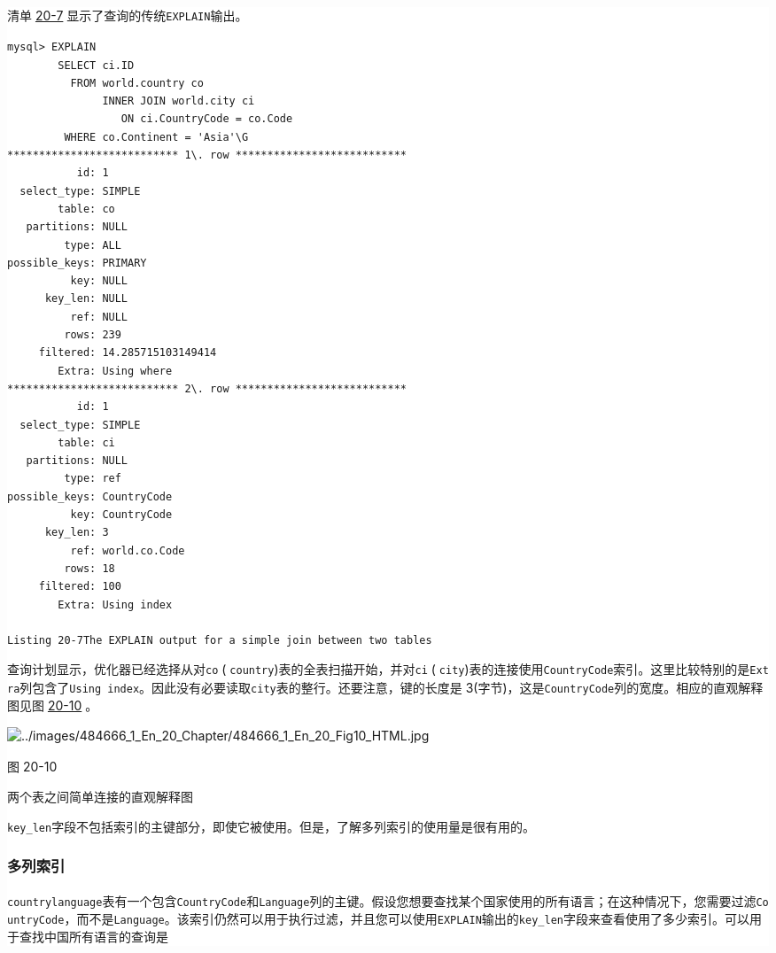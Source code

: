 清单 [20-7](#PC37) 显示了查询的传统`EXPLAIN`输出。

```
mysql> EXPLAIN
        SELECT ci.ID
          FROM world.country co
               INNER JOIN world.city ci
                  ON ci.CountryCode = co.Code
         WHERE co.Continent = 'Asia'\G
*************************** 1\. row ***************************
           id: 1
  select_type: SIMPLE
        table: co
   partitions: NULL
         type: ALL
possible_keys: PRIMARY
          key: NULL
      key_len: NULL
          ref: NULL
         rows: 239
     filtered: 14.285715103149414
        Extra: Using where
*************************** 2\. row ***************************
           id: 1
  select_type: SIMPLE
        table: ci
   partitions: NULL
         type: ref
possible_keys: CountryCode
          key: CountryCode
      key_len: 3
          ref: world.co.Code
         rows: 18
     filtered: 100
        Extra: Using index

Listing 20-7The EXPLAIN output for a simple join between two tables

```

查询计划显示，优化器已经选择从对`co` ( `country`)表的全表扫描开始，并对`ci` ( `city`)表的连接使用`CountryCode`索引。这里比较特别的是`Extra`列包含了`Using index`。因此没有必要读取`city`表的整行。还要注意，键的长度是 3(字节)，这是`CountryCode`列的宽度。相应的直观解释图见图 [20-10](#Fig10) 。

![../images/484666_1_En_20_Chapter/484666_1_En_20_Fig10_HTML.jpg](../images/484666_1_En_20_Chapter/484666_1_En_20_Fig10_HTML.jpg)

图 20-10

两个表之间简单连接的直观解释图

`key_len`字段不包括索引的主键部分，即使它被使用。但是，了解多列索引的使用量是很有用的。

### 多列索引

`countrylanguage`表有一个包含`CountryCode`和`Language`列的主键。假设您想要查找某个国家使用的所有语言；在这种情况下，您需要过滤`CountryCode`，而不是`Language`。该索引仍然可以用于执行过滤，并且您可以使用`EXPLAIN`输出的`key_len`字段来查看使用了多少索引。可以用于查找中国所有语言的查询是
